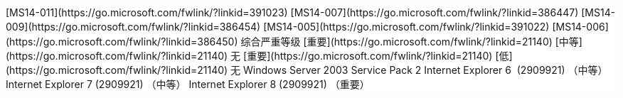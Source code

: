 </td>
<td style="border:1px solid black;">
[MS14-011](https://go.microsoft.com/fwlink/?linkid=391023)

</td>
<td style="border:1px solid black;">
[MS14-007](https://go.microsoft.com/fwlink/?linkid=386447)

</td>
<td style="border:1px solid black;">
[MS14-009](https://go.microsoft.com/fwlink/?linkid=386454)

</td>
<td style="border:1px solid black;">
[MS14-005](https://go.microsoft.com/fwlink/?linkid=391022)

</td>
<td style="border:1px solid black;">
[MS14-006](https://go.microsoft.com/fwlink/?linkid=386450)

</td>
</tr>
<tr>
<td style="border:1px solid black;">
综合严重等级

</td>
<td style="border:1px solid black;">
[重要](https://go.microsoft.com/fwlink/?linkid=21140)

</td>
<td style="border:1px solid black;">
[中等](https://go.microsoft.com/fwlink/?linkid=21140)

</td>
<td style="border:1px solid black;">
无

</td>
<td style="border:1px solid black;">
[重要](https://go.microsoft.com/fwlink/?linkid=21140)

</td>
<td style="border:1px solid black;">
[低](https://go.microsoft.com/fwlink/?linkid=21140)

</td>
<td style="border:1px solid black;">
无

</td>
</tr>
<tr>
<td style="border:1px solid black;">
Windows Server 2003 Service Pack 2

</td>
<td style="border:1px solid black;">
Internet Explorer 6   
(2909921)  
（中等）  
Internet Explorer 7  
(2909921)  
（中等）  
Internet Explorer 8  
(2909921)  
（重要）
